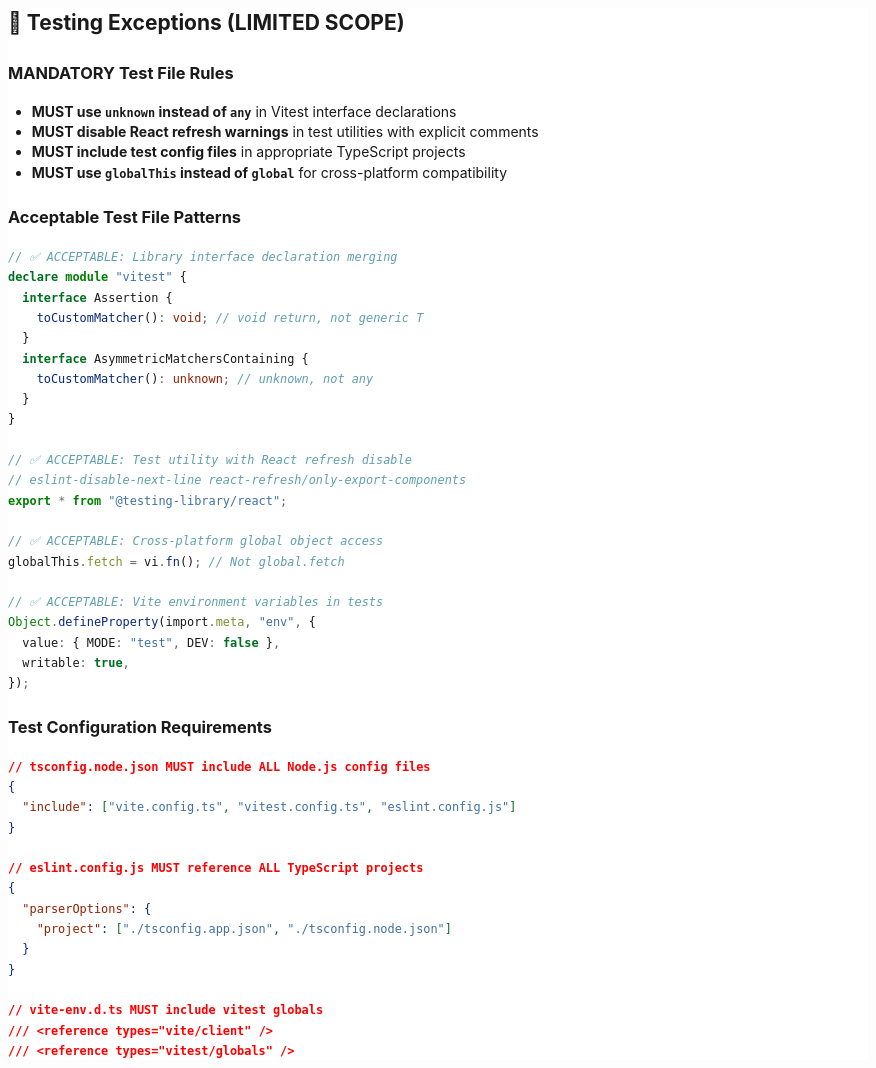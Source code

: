 ## 🧪 Testing Exceptions (LIMITED SCOPE)

### MANDATORY Test File Rules

- **MUST use `unknown` instead of `any`** in Vitest interface declarations
- **MUST disable React refresh warnings** in test utilities with explicit comments
- **MUST include test config files** in appropriate TypeScript projects
- **MUST use `globalThis` instead of `global`** for cross-platform compatibility

### Acceptable Test File Patterns

```typescript
// ✅ ACCEPTABLE: Library interface declaration merging
declare module "vitest" {
  interface Assertion {
    toCustomMatcher(): void; // void return, not generic T
  }
  interface AsymmetricMatchersContaining {
    toCustomMatcher(): unknown; // unknown, not any
  }
}

// ✅ ACCEPTABLE: Test utility with React refresh disable
// eslint-disable-next-line react-refresh/only-export-components
export * from "@testing-library/react";

// ✅ ACCEPTABLE: Cross-platform global object access
globalThis.fetch = vi.fn(); // Not global.fetch

// ✅ ACCEPTABLE: Vite environment variables in tests
Object.defineProperty(import.meta, "env", {
  value: { MODE: "test", DEV: false },
  writable: true,
});
```

### Test Configuration Requirements

```json
// tsconfig.node.json MUST include ALL Node.js config files
{
  "include": ["vite.config.ts", "vitest.config.ts", "eslint.config.js"]
}

// eslint.config.js MUST reference ALL TypeScript projects
{
  "parserOptions": {
    "project": ["./tsconfig.app.json", "./tsconfig.node.json"]
  }
}

// vite-env.d.ts MUST include vitest globals
/// <reference types="vite/client" />
/// <reference types="vitest/globals" />
```
